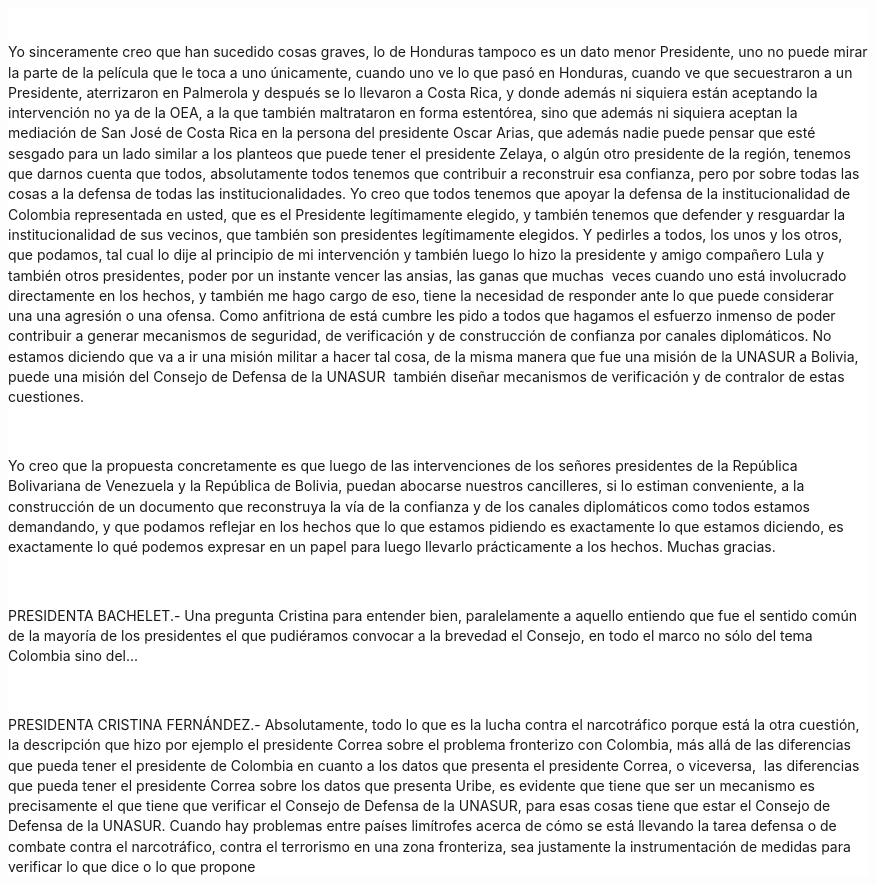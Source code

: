  

Yo sinceramente creo que han sucedido cosas graves, lo de Honduras
tampoco es un dato menor Presidente, uno no puede mirar la parte de la
película que le toca a uno únicamente, cuando uno ve lo que pasó en
Honduras, cuando ve que secuestraron a un Presidente, aterrizaron en
Palmerola y después se lo llevaron a Costa Rica, y donde además ni
siquiera están aceptando la intervención no ya de la OEA, a la que
también maltrataron en forma estentórea, sino que además ni siquiera
aceptan la mediación de San José de Costa Rica en la persona del
presidente Oscar Arias, que además nadie puede pensar que esté sesgado
para un lado similar a los planteos que puede tener el presidente
Zelaya, o algún otro presidente de la región, tenemos que darnos cuenta
que todos, absolutamente todos tenemos que contribuir a reconstruir esa
confianza, pero por sobre todas las cosas a la defensa de todas las
institucionalidades. Yo creo que todos tenemos que apoyar la defensa de
la institucionalidad de Colombia representada en usted, que es el
Presidente legítimamente elegido, y también tenemos que defender y
resguardar la institucionalidad de sus vecinos, que también son
presidentes legítimamente elegidos. Y pedirles a todos, los unos y los
otros, que podamos, tal cual lo dije al principio de mi intervención y
también luego lo hizo la presidente y amigo compañero Lula y también
otros presidentes, poder por un instante vencer las ansias, las ganas
que muchas  veces cuando uno está involucrado directamente en los
hechos, y también me hago cargo de eso, tiene la necesidad de responder
ante lo que puede considerar una una agresión o una ofensa. Como
anfitriona de está cumbre les pido a todos que hagamos el esfuerzo
inmenso de poder contribuir a generar mecanismos de seguridad, de
verificación y de construcción de confianza por canales diplomáticos. No
estamos diciendo que va a ir una misión militar a hacer tal cosa, de la
misma manera que fue una misión de la UNASUR a Bolivia, puede una misión
del Consejo de Defensa de la UNASUR  también diseñar mecanismos de
verificación y de contralor de estas cuestiones.

 

Yo creo que la propuesta concretamente es que luego de las
intervenciones de los señores presidentes de la República Bolivariana de
Venezuela y la República de Bolivia, puedan abocarse nuestros
cancilleres, si lo estiman conveniente, a la construcción de un
documento que reconstruya la vía de la confianza y de los canales
diplomáticos como todos estamos demandando, y que podamos reflejar en
los hechos que lo que estamos pidiendo es exactamente lo que estamos
diciendo, es exactamente lo qué podemos expresar en un papel para luego
llevarlo prácticamente a los hechos. Muchas gracias.

 

PRESIDENTA BACHELET.- Una pregunta Cristina para entender bien,
paralelamente a aquello entiendo que fue el sentido común de la mayoría
de los presidentes el que pudiéramos convocar a la brevedad el Consejo,
en todo el marco no sólo del tema Colombia sino del...

 

PRESIDENTA CRISTINA FERNÁNDEZ.- Absolutamente, todo lo que es la lucha
contra el narcotráfico porque está la otra cuestión, la descripción que
hizo por ejemplo el presidente Correa sobre el problema fronterizo con
Colombia, más allá de las diferencias que pueda tener el presidente de
Colombia en cuanto a los datos que presenta el presidente Correa, o
viceversa,  las diferencias que pueda tener el presidente Correa sobre
los datos que presenta Uribe, es evidente que tiene que ser un mecanismo
es precisamente el que tiene que verificar el Consejo de Defensa de la
UNASUR, para esas cosas tiene que estar el Consejo de Defensa de la
UNASUR. Cuando hay problemas entre países limítrofes acerca de cómo se
está llevando la tarea defensa o de combate contra el narcotráfico,
contra el terrorismo en una zona fronteriza, sea justamente la
instrumentación de medidas para verificar lo que dice o lo que propone